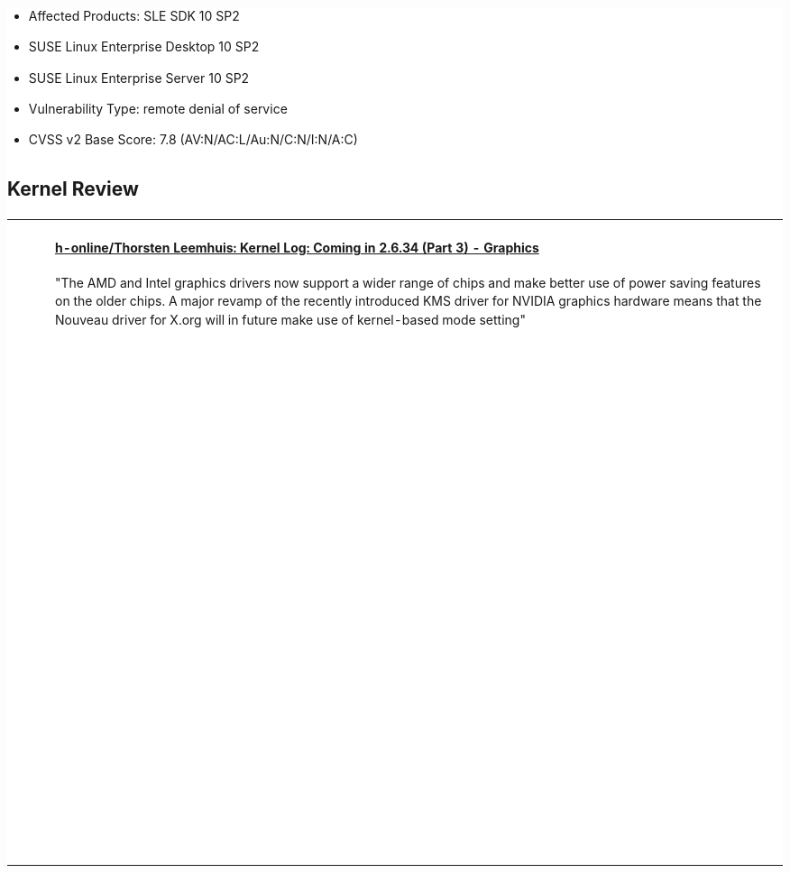  * Affected Products: SLE SDK 10 SP2 

	
  * SUSE Linux Enterprise Desktop 10 SP2 

	
  * SUSE Linux Enterprise Server 10 SP2 

	
  * Vulnerability Type: remote denial of service 

	
  * CVSS v2 Base Score: 7.8 (AV:N/AC:L/Au:N/C:N/I:N/A:C) 



</td>
</tr>
</tbody>
</table>










## Kernel Review








<table style="margin: 0px; width: 100%;" class="zeroBorder" >
<tbody >
<tr >

<td style="color: #ffffff; text-align: center; vertical-align: top; width: 32px;" >[![](//en.opensuse.org/images/thumb/e/e5/335px-Tux.svg.png/48px-335px-Tux.svg.png)](//en.opensuse.org/File:335px-Tux.svg.png)
</td>

<td >






####  [h-online/Thorsten Leemhuis: Kernel Log: Coming in 2.6.34 (Part 3) - Graphics](//rss.feedsportal.com/c/32569/f/491734/s/a5cbf14/l/0L0Sh0Eonline0N0Copen0Cfeatures0CKernel0ELog0EComing0Ein0E20E60E340EPart0E30EGraphics0E9942620Bhtml0Cfrom0Crss/story01.htm)


"The AMD and Intel graphics drivers now support a wider range of chips and make better use of power saving features on the older chips. A major revamp of the recently introduced KMS driver for NVIDIA graphics hardware means that the Nouveau driver for X.org will in future make use of kernel-based mode setting"  

